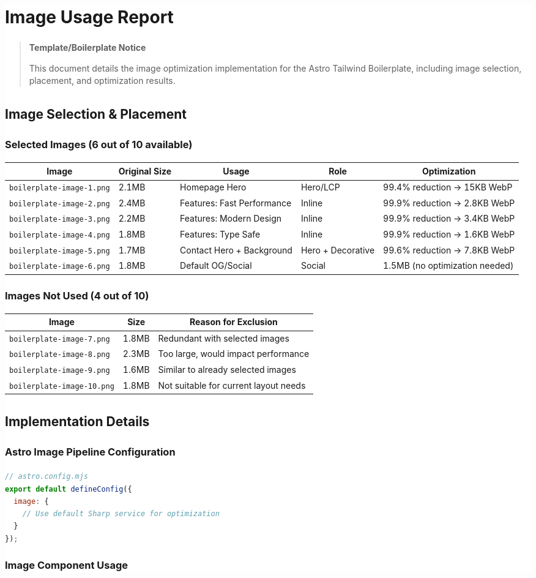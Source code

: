 # Image Usage Report

> **Template/Boilerplate Notice**
>
> This document details the image optimization implementation for the Astro Tailwind Boilerplate, including image selection, placement, and optimization results.

## Image Selection & Placement

### Selected Images (6 out of 10 available)

| Image | Original Size | Usage | Role | Optimization |
|-------|---------------|-------|------|--------------|
| `boilerplate-image-1.png` | 2.1MB | Homepage Hero | Hero/LCP | 99.4% reduction → 15KB WebP |
| `boilerplate-image-2.png` | 2.4MB | Features: Fast Performance | Inline | 99.9% reduction → 2.8KB WebP |
| `boilerplate-image-3.png` | 2.2MB | Features: Modern Design | Inline | 99.9% reduction → 3.4KB WebP |
| `boilerplate-image-4.png` | 1.8MB | Features: Type Safe | Inline | 99.9% reduction → 1.6KB WebP |
| `boilerplate-image-5.png` | 1.7MB | Contact Hero + Background | Hero + Decorative | 99.6% reduction → 7.8KB WebP |
| `boilerplate-image-6.png` | 1.8MB | Default OG/Social | Social | 1.5MB (no optimization needed) |

### Images Not Used (4 out of 10)

| Image | Size | Reason for Exclusion |
|-------|------|---------------------|
| `boilerplate-image-7.png` | 1.8MB | Redundant with selected images |
| `boilerplate-image-8.png` | 2.3MB | Too large, would impact performance |
| `boilerplate-image-9.png` | 1.6MB | Similar to already selected images |
| `boilerplate-image-10.png` | 1.8MB | Not suitable for current layout needs |

## Implementation Details

### Astro Image Pipeline Configuration

```javascript
// astro.config.mjs
export default defineConfig({
  image: {
    // Use default Sharp service for optimization
  }
});
```

### Image Component Usage
